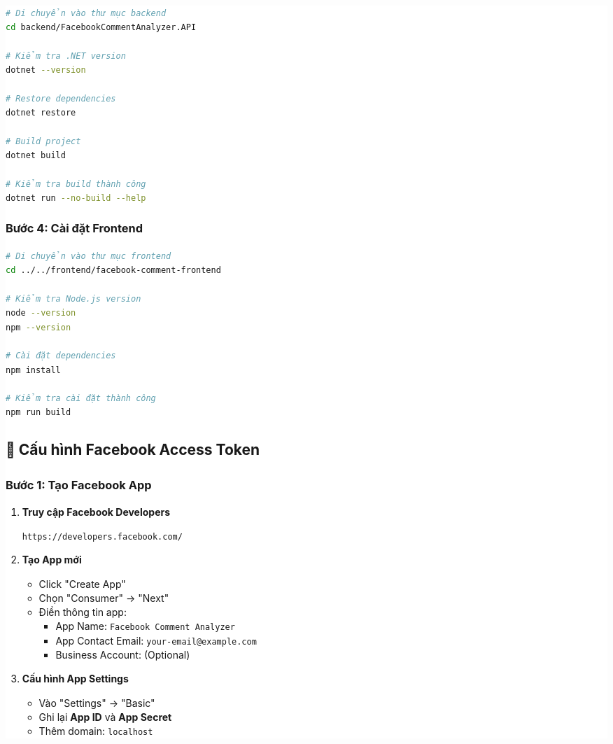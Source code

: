 ```bash
# Di chuyển vào thư mục backend
cd backend/FacebookCommentAnalyzer.API

# Kiểm tra .NET version
dotnet --version

# Restore dependencies
dotnet restore

# Build project
dotnet build

# Kiểm tra build thành công
dotnet run --no-build --help
```

### Bước 4: Cài đặt Frontend

```bash
# Di chuyển vào thư mục frontend
cd ../../frontend/facebook-comment-frontend

# Kiểm tra Node.js version
node --version
npm --version

# Cài đặt dependencies
npm install

# Kiểm tra cài đặt thành công
npm run build
```

## 🔑 Cấu hình Facebook Access Token

### Bước 1: Tạo Facebook App

1. **Truy cập Facebook Developers**
   ```
   https://developers.facebook.com/
   ```

2. **Tạo App mới**
   - Click "Create App"
   - Chọn "Consumer" → "Next"
   - Điền thông tin app:
     - App Name: `Facebook Comment Analyzer`
     - App Contact Email: `your-email@example.com`
     - Business Account: (Optional)

3. **Cấu hình App Settings**
   - Vào "Settings" → "Basic"
   - Ghi lại **App ID** và **App Secret**
   - Thêm domain: `localhost`

